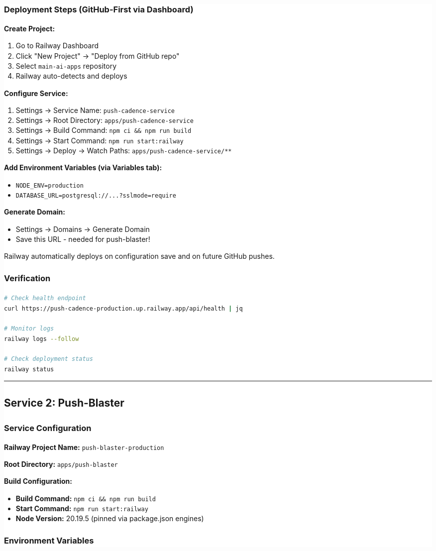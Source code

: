 ### Deployment Steps (GitHub-First via Dashboard)

**Create Project:**
1. Go to Railway Dashboard
2. Click "New Project" → "Deploy from GitHub repo"
3. Select `main-ai-apps` repository
4. Railway auto-detects and deploys

**Configure Service:**
1. Settings → Service Name: `push-cadence-service`
2. Settings → Root Directory: `apps/push-cadence-service`
3. Settings → Build Command: `npm ci && npm run build`
4. Settings → Start Command: `npm run start:railway`
5. Settings → Deploy → Watch Paths: `apps/push-cadence-service/**`

**Add Environment Variables (via Variables tab):**
- `NODE_ENV=production`
- `DATABASE_URL=postgresql://...?sslmode=require`

**Generate Domain:**
- Settings → Domains → Generate Domain
- Save this URL - needed for push-blaster!

Railway automatically deploys on configuration save and on future GitHub pushes.

### Verification

```bash
# Check health endpoint
curl https://push-cadence-production.up.railway.app/api/health | jq

# Monitor logs
railway logs --follow

# Check deployment status
railway status
```

---

## Service 2: Push-Blaster

### Service Configuration

**Railway Project Name:** `push-blaster-production`

**Root Directory:** `apps/push-blaster`

**Build Configuration:**
- **Build Command:** `npm ci && npm run build`
- **Start Command:** `npm run start:railway`
- **Node Version:** 20.19.5 (pinned via package.json engines)

### Environment Variables
